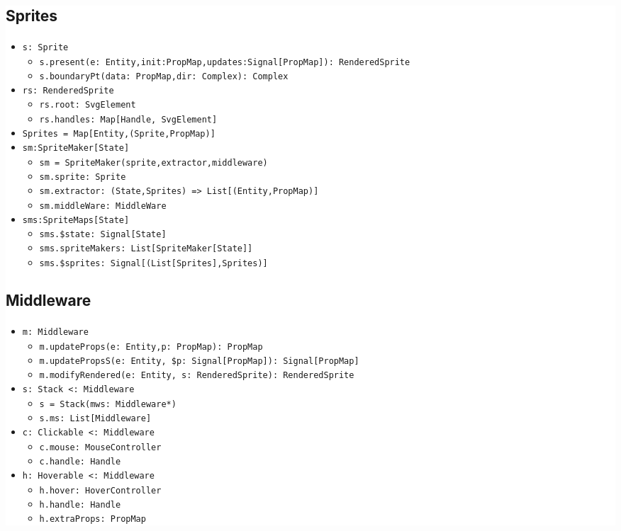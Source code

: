 
## Sprites

- `s: Sprite`
  - `s.present(e: Entity,init:PropMap,updates:Signal[PropMap]): RenderedSprite`
  - `s.boundaryPt(data: PropMap,dir: Complex): Complex`
- `rs: RenderedSprite`
  - `rs.root: SvgElement`
  - `rs.handles: Map[Handle, SvgElement]`
- `Sprites = Map[Entity,(Sprite,PropMap)]`
- `sm:SpriteMaker[State]`
  - `sm = SpriteMaker(sprite,extractor,middleware)`
  - `sm.sprite: Sprite`
  - `sm.extractor: (State,Sprites) => List[(Entity,PropMap)]`
  - `sm.middleWare: MiddleWare`
- `sms:SpriteMaps[State]`
  - `sms.$state: Signal[State]`
  - `sms.spriteMakers: List[SpriteMaker[State]]`
  - `sms.$sprites: Signal[(List[Sprites],Sprites)]`

## Middleware

- `m: Middleware`
  - `m.updateProps(e: Entity,p: PropMap): PropMap`
  - `m.updatePropsS(e: Entity, $p: Signal[PropMap]): Signal[PropMap]`
  - `m.modifyRendered(e: Entity, s: RenderedSprite): RenderedSprite`
- `s: Stack <: Middleware`
  - `s = Stack(mws: Middleware*)`
  - `s.ms: List[Middleware]`
- `c: Clickable <: Middleware`
  - `c.mouse: MouseController`
  - `c.handle: Handle`
- `h: Hoverable <: Middleware`
  - `h.hover: HoverController`
  - `h.handle: Handle`
  - `h.extraProps: PropMap`

